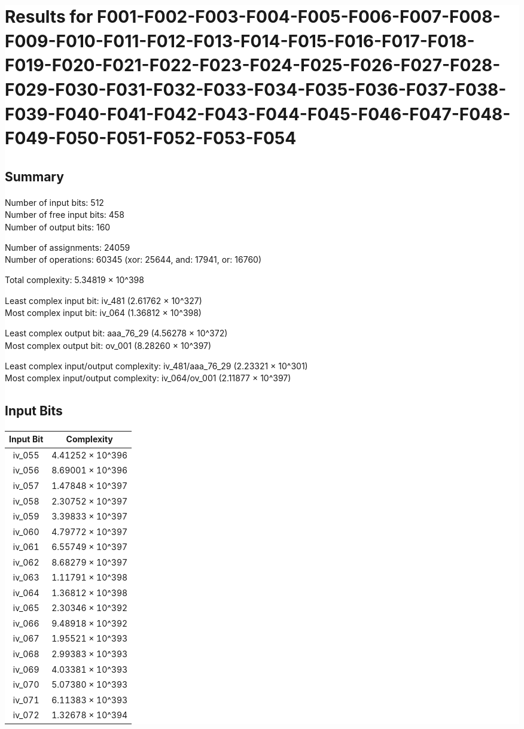 # Results for F001-F002-F003-F004-F005-F006-F007-F008-F009-F010-F011-F012-F013-F014-F015-F016-F017-F018-F019-F020-F021-F022-F023-F024-F025-F026-F027-F028-F029-F030-F031-F032-F033-F034-F035-F036-F037-F038-F039-F040-F041-F042-F043-F044-F045-F046-F047-F048-F049-F050-F051-F052-F053-F054

## Summary

Number of input bits: 512  
Number of free input bits: 458  
Number of output bits: 160

Number of assignments: 24059  
Number of operations: 60345
(xor: 25644,
and: 17941,
or: 16760)

Total complexity: 5.34819 × 10^398

Least complex input bit: iv_481 (2.61762 × 10^327)  
Most complex input bit: iv_064 (1.36812 × 10^398)

Least complex output bit: aaa_76_29 (4.56278 × 10^372)  
Most complex output bit: ov_001 (8.28260 × 10^397)

Least complex input/output complexity: iv_481/aaa_76_29 (2.23321 × 10^301)  
Most complex input/output complexity: iv_064/ov_001 (2.11877 × 10^397)

## Input Bits

| Input Bit | Complexity |
|:---------:|:----------:|
| iv_055 | 4.41252 × 10^396 |
| iv_056 | 8.69001 × 10^396 |
| iv_057 | 1.47848 × 10^397 |
| iv_058 | 2.30752 × 10^397 |
| iv_059 | 3.39833 × 10^397 |
| iv_060 | 4.79772 × 10^397 |
| iv_061 | 6.55749 × 10^397 |
| iv_062 | 8.68279 × 10^397 |
| iv_063 | 1.11791 × 10^398 |
| iv_064 | 1.36812 × 10^398 |
| iv_065 | 2.30346 × 10^392 |
| iv_066 | 9.48918 × 10^392 |
| iv_067 | 1.95521 × 10^393 |
| iv_068 | 2.99383 × 10^393 |
| iv_069 | 4.03381 × 10^393 |
| iv_070 | 5.07380 × 10^393 |
| iv_071 | 6.11383 × 10^393 |
| iv_072 | 1.32678 × 10^394 |